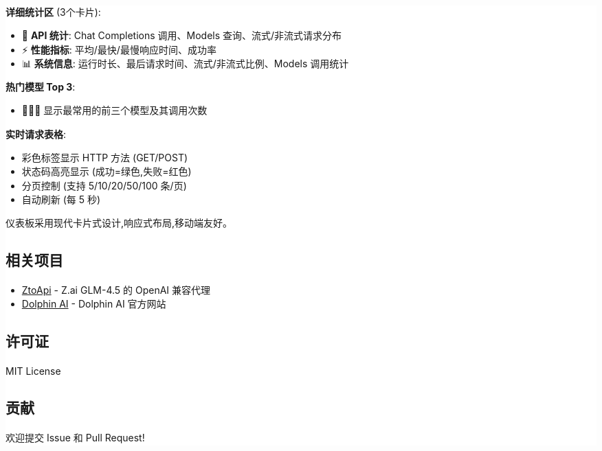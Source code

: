 **详细统计区** (3个卡片):
- 🎯 **API 统计**: Chat Completions 调用、Models 查询、流式/非流式请求分布
- ⚡ **性能指标**: 平均/最快/最慢响应时间、成功率
- 📊 **系统信息**: 运行时长、最后请求时间、流式/非流式比例、Models 调用统计

**热门模型 Top 3**:
- 🥇🥈🥉 显示最常用的前三个模型及其调用次数

**实时请求表格**:
- 彩色标签显示 HTTP 方法 (GET/POST)
- 状态码高亮显示 (成功=绿色,失败=红色)
- 分页控制 (支持 5/10/20/50/100 条/页)
- 自动刷新 (每 5 秒)

仪表板采用现代卡片式设计,响应式布局,移动端友好。

## 相关项目

- [ZtoApi](https://github.com/dext7r/ZtoApi) - Z.ai GLM-4.5 的 OpenAI 兼容代理
- [Dolphin AI](https://chat.dphn.ai) - Dolphin AI 官方网站

## 许可证

MIT License

## 贡献

欢迎提交 Issue 和 Pull Request!

